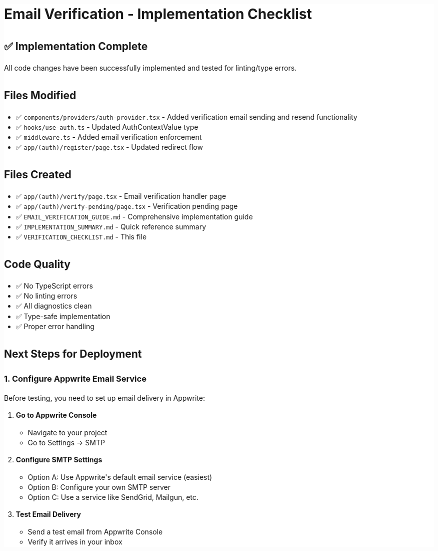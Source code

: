# Email Verification - Implementation Checklist

## ✅ Implementation Complete

All code changes have been successfully implemented and tested for linting/type errors.

## Files Modified

- ✅ `components/providers/auth-provider.tsx` - Added verification email sending and resend functionality
- ✅ `hooks/use-auth.ts` - Updated AuthContextValue type
- ✅ `middleware.ts` - Added email verification enforcement
- ✅ `app/(auth)/register/page.tsx` - Updated redirect flow

## Files Created

- ✅ `app/(auth)/verify/page.tsx` - Email verification handler page
- ✅ `app/(auth)/verify-pending/page.tsx` - Verification pending page
- ✅ `EMAIL_VERIFICATION_GUIDE.md` - Comprehensive implementation guide
- ✅ `IMPLEMENTATION_SUMMARY.md` - Quick reference summary
- ✅ `VERIFICATION_CHECKLIST.md` - This file

## Code Quality

- ✅ No TypeScript errors
- ✅ No linting errors
- ✅ All diagnostics clean
- ✅ Type-safe implementation
- ✅ Proper error handling

## Next Steps for Deployment

### 1. Configure Appwrite Email Service

Before testing, you need to set up email delivery in Appwrite:

1. **Go to Appwrite Console**

   - Navigate to your project
   - Go to Settings → SMTP

2. **Configure SMTP Settings**

   - Option A: Use Appwrite's default email service (easiest)
   - Option B: Configure your own SMTP server
   - Option C: Use a service like SendGrid, Mailgun, etc.

3. **Test Email Delivery**
   - Send a test email from Appwrite Console
   - Verify it arrives in your inbox
